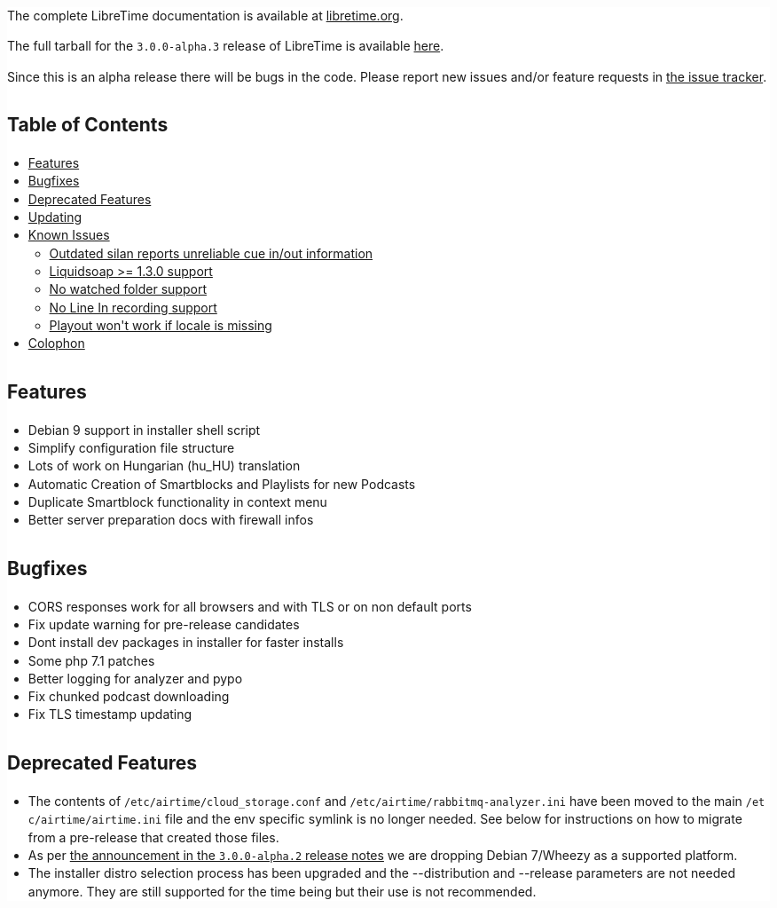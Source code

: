 The complete LibreTime documentation is available at [libretime.org](http://libretime.org).

The full tarball for the `3.0.0-alpha.3` release of LibreTime is available [here](https://github.com/LibreTime/libretime/releases/download/3.0.0-alpha.3/libretime-3.0.0-alpha.3.tar.gz).

Since this is an alpha release there will be bugs in the code. Please report new issues and/or feature requests in [the issue tracker](https://github.com/LibreTime/libretime/issues).

## Table of Contents

- <a href="#features-3.0.0-alpha.3">Features</a>
- <a href="#bugfixes-3.0.0-alpha.3">Bugfixes</a>
- <a href="#deprecated-3.0.0-alpha.3">Deprecated Features</a>
- <a href="#update-3.0.0-alpha.3">Updating</a>
- <a href="#issues-3.0.0-alpha.3">Known Issues</a>
  - <a href="#issues-silan-3.0.0-alpha.3">Outdated silan reports unreliable cue in/out information</a>
  - <a href="#issues-liquidsoap-3.0.0-alpha.3">Liquidsoap >= 1.3.0 support</a>
  - <a href="#issues-watched-3.0.0-alpha.3">No watched folder support</a>
  - <a href="#issues-line-in-3.0.0-alpha.3">No Line In recording support</a>
  - <a href="#issues-no-locale-3.0.0-alpha.3">Playout won't work if locale is missing</a>
- <a href="#colophon-3.0.0-alpha.3">Colophon</a>

<a id="features-3.0.0-alpha.3"/>

## Features

- Debian 9 support in installer shell script
- Simplify configuration file structure
- Lots of work on Hungarian (hu_HU) translation
- Automatic Creation of Smartblocks and Playlists for new Podcasts
- Duplicate Smartblock functionality in context menu
- Better server preparation docs with firewall infos

<a id="bugfixes-3.0.0-alpha.3">

## Bugfixes

- CORS responses work for all browsers and with TLS or on non default ports
- Fix update warning for pre-release candidates
- Dont install dev packages in installer for faster installs
- Some php 7.1 patches
- Better logging for analyzer and pypo
- Fix chunked podcast downloading
- Fix TLS timestamp updating

<a id="deprecated-3.0.0-alpha.3">

## Deprecated Features

- The contents of `/etc/airtime/cloud_storage.conf` and `/etc/airtime/rabbitmq-analyzer.ini` have been moved to the main `/etc/airtime/airtime.ini` file and the env specific symlink is no longer needed. See below for instructions on how to migrate from a pre-release that created those files.
- As per [the announcement in the `3.0.0-alpha.2` release notes](https://github.com/LibreTime/libretime/releases/tag/3.0.0-alpha.2#wheezy-deprecation-3.0.0-alpha.2) we are dropping Debian 7/Wheezy as a supported platform.
- The installer distro selection process has been upgraded and the --distribution and --release parameters are not needed anymore. They are still supported for the time being but their use is not recommended.
  <a id="update-3.0.0-alpha.3">
